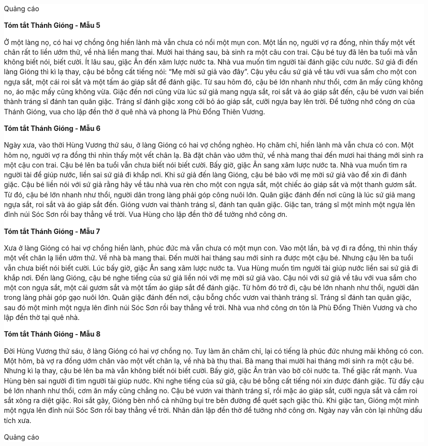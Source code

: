 Quảng cáo

**Tóm tắt Thánh Gióng - Mẫu 5**

Ở một làng nọ, có hai vợ chồng ông hiền lành mà vẫn chưa có nổi một mụn con. Một lần nọ, người vợ ra đồng, nhìn thấy một vết chân rất to liền ướm thử, về nhà liền mang thai. Mười hai tháng sau, bà sinh ra một câu con trai. Cậu bé tuy đã lên ba tuổi mà vẫn không biết nói, biết cười. Ít lâu sau, giặc Ân đến xâm lược nước ta. Nhà vua muốn tìm người tài đánh giặc cứu nước. Sứ giả đi đến làng Gióng thì kì lạ thay, cậu bé bỗng cất tiếng nói: “Mẹ mời sứ giả vào đây”. Cậu yêu cầu sứ giả về tâu với vua sắm cho một con ngựa sắt, một cái roi sắt và một tấm áo giáp sắt để đánh giặc. Từ sau hôm đó, cậu bé lớn nhanh như thổi, cơm ăn mấy cũng không no, áo mặc mấy cũng không vừa. Giặc đến nơi cũng vừa lúc sứ giả mang ngựa sắt, roi sắt và áo giáp sắt đến, cậu bé vươn vai biến thành tráng sĩ đánh tan quân giặc. Tráng sĩ đánh giặc xong cởi bỏ áo giáp sắt, cưỡi ngựa bay lên trời. Để tưởng nhớ công ơn của Thánh Gióng, vua cho lập đền thờ ở quê nhà và phong là Phù Đổng Thiên Vương.

**Tóm tắt Thánh Gióng - Mẫu 6**

Ngày xưa, vào thời Hùng Vương thứ sáu, ở làng Gióng có hai vợ chồng nghèo. Họ chăm chỉ, hiền lành mà vẫn chưa có con. Một hôm nọ, người vợ ra đồng thì nhìn thấy một vết chân lạ. Bà đặt chân vào ướm thử, về nhà mang thai đến mươi hai tháng mới sinh ra một cậu con trai. Cậu bé lên ba tuổi vẫn chưa biết nói biết cười. Bấy giờ, giặc Ân sang xâm lược nước ta. Nhà vua muốn tìm ra người tài để giúp nước, liền sai sứ giả đi khắp nơi. Khi sứ giả đến làng Gióng, cậu bé bảo với mẹ mời sứ giả vào để xin đi đánh giặc. Cậu bé liền nói với sứ giả rằng hãy về tâu nhà vua rèn cho một con ngựa sắt, một chiếc áo giáp sắt và một thanh gươm sắt. Từ đó, cậu bé lớn nhanh như thổi, người dân trong làng phải góp công nuôi lớn. Quân giặc đánh đến nơi cũng là lúc sứ giả mang ngựa sắt, roi sắt và áo giáp sắt đến. Gióng vươn vai thành tráng sĩ, đánh tan quân giặc. Giặc tan, tráng sĩ một mình một ngựa lên đỉnh núi Sóc Sơn rồi bay thẳng về trời. Vua Hùng cho lập đền thờ để tưởng nhớ công ơn.

**Tóm tắt Thánh Gióng - Mẫu 7**

Xưa ở làng Gióng có hai vợ chồng hiền lành, phúc đức mà vẫn chưa có một mụn con. Vào một lần, bà vợ đi ra đồng, thì nhìn thấy một vết chân lạ liền ướm thử. Về nhà bà mang thai. Đến mười hai tháng sau mới sinh ra được một cậu bé. Nhưng cậu lên ba tuổi vẫn chưa biết nói biết cười. Lúc bấy giờ, giặc Ân sang xâm lược nước ta. Vua Hùng muốn tìm người tài giúp nước liền sai sứ giả đi khắp nơi. Đến làng Gióng, cậu bé nghe tiếng của sứ giả liền nói với mẹ mời sứ giả vào. Cậu nói với sứ giả về tâu với vua sắm cho một con ngựa sắt, một cái gươm sắt và một tấm áo giáp sắt để đánh giặc. Từ hôm đó trở đi, cậu bé lớn nhanh như thổi, người dân trong làng phải góp gạo nuôi lớn. Quân giặc đánh đến nơi, cậu bỗng chốc vươn vai thành tráng sĩ. Tráng sĩ đánh tan quân giặc, sau đó một mình một ngựa lên đỉnh núi Sóc Sơn rồi bay thẳng về trời. Nhà vua nhớ công ơn tôn là Phù Đổng Thiên Vương và cho lập đền thờ tại quê nhà.

**Tóm tắt Thánh Gióng - Mẫu 8**

Đời Hùng Vương thứ sáu, ở làng Gióng có hai vợ chồng nọ. Tuy làm ăn chăm chỉ, lại có tiếng là phúc đức nhưng mãi không có con. Một hôm, bà vợ ra đồng ướm chân vào một vết chân lạ, về nhà bà thụ thai. Bà mang thai mười hai tháng mới sinh ra một cậu bé. Nhưng kì lạ thay, cậu bé lên ba mà vẫn không biết nói biết cười. Bấy giờ, giặc Ân tràn vào bờ cõi nước ta. Thế giặc rất mạnh. Vua Hùng bèn sai người đi tìm người tài giúp nước. Khi nghe tiếng của sứ giả, cậu bé bỗng cất tiếng nói xin được đánh giặc. Từ đấy cậu bé lớn nhanh như thổi, cơm ăn mấy cũng chẳng no. Cậu bé vươn vai thành tráng sĩ, rồi mặc áo giáp sắt, cưỡi ngựa sắt và cầm roi sắt xông ra diệt giặc. Roi sắt gãy, Gióng bèn nhổ cả những bụi tre bên đường để quét sạch giặc thù. Khi giặc tan, Gióng một mình một ngựa lên đỉnh núi Sóc Sơn rồi bay thẳng về trời. Nhân dân lập đền thờ để tưởng nhớ công ơn. Ngày nay vẫn còn lại những dấu tích xưa.

Quảng cáo
